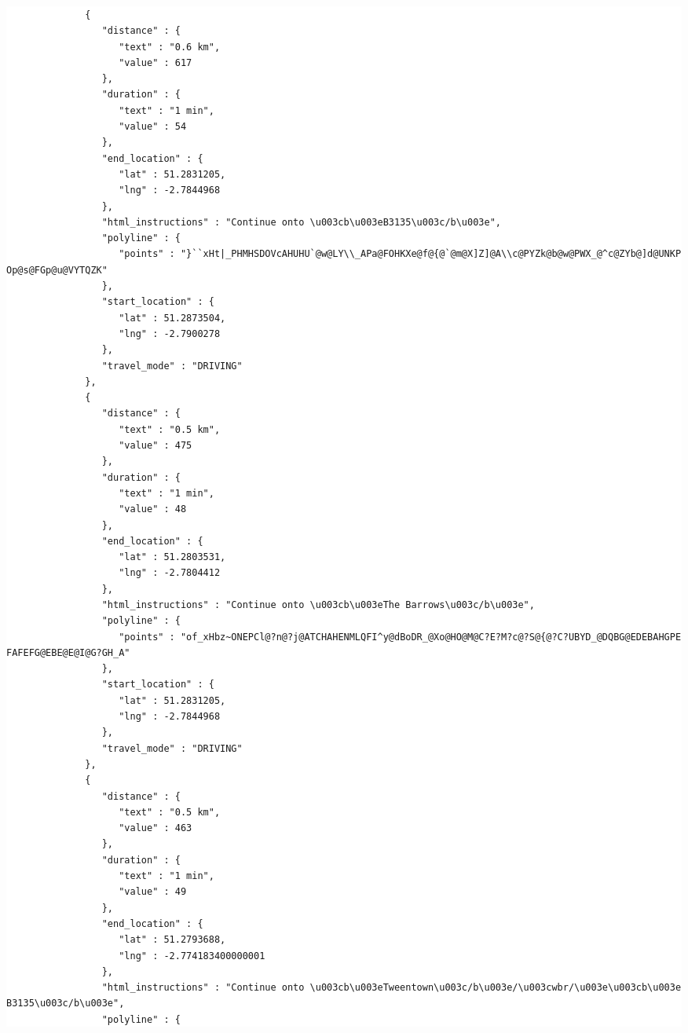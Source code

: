                   {
                     "distance" : {
                        "text" : "0.6 km",
                        "value" : 617
                     },
                     "duration" : {
                        "text" : "1 min",
                        "value" : 54
                     },
                     "end_location" : {
                        "lat" : 51.2831205,
                        "lng" : -2.7844968
                     },
                     "html_instructions" : "Continue onto \u003cb\u003eB3135\u003c/b\u003e",
                     "polyline" : {
                        "points" : "}``xHt|_PHMHSDOVcAHUHU`@w@LY\\_APa@FOHKXe@f@{@`@m@X]Z]@A\\c@PYZk@b@w@PWX_@^c@ZYb@]d@UNKPOp@s@FGp@u@VYTQZK"
                     },
                     "start_location" : {
                        "lat" : 51.2873504,
                        "lng" : -2.7900278
                     },
                     "travel_mode" : "DRIVING"
                  },
                  {
                     "distance" : {
                        "text" : "0.5 km",
                        "value" : 475
                     },
                     "duration" : {
                        "text" : "1 min",
                        "value" : 48
                     },
                     "end_location" : {
                        "lat" : 51.2803531,
                        "lng" : -2.7804412
                     },
                     "html_instructions" : "Continue onto \u003cb\u003eThe Barrows\u003c/b\u003e",
                     "polyline" : {
                        "points" : "of_xHbz~ONEPCl@?n@?j@ATCHAHENMLQFI^y@dBoDR_@Xo@HO@M@C?E?M?c@?S@{@?C?UBYD_@DQBG@EDEBAHGPEFAFEFG@EBE@E@I@G?GH_A"
                     },
                     "start_location" : {
                        "lat" : 51.2831205,
                        "lng" : -2.7844968
                     },
                     "travel_mode" : "DRIVING"
                  },
                  {
                     "distance" : {
                        "text" : "0.5 km",
                        "value" : 463
                     },
                     "duration" : {
                        "text" : "1 min",
                        "value" : 49
                     },
                     "end_location" : {
                        "lat" : 51.2793688,
                        "lng" : -2.774183400000001
                     },
                     "html_instructions" : "Continue onto \u003cb\u003eTweentown\u003c/b\u003e/\u003cwbr/\u003e\u003cb\u003eB3135\u003c/b\u003e",
                     "polyline" : {